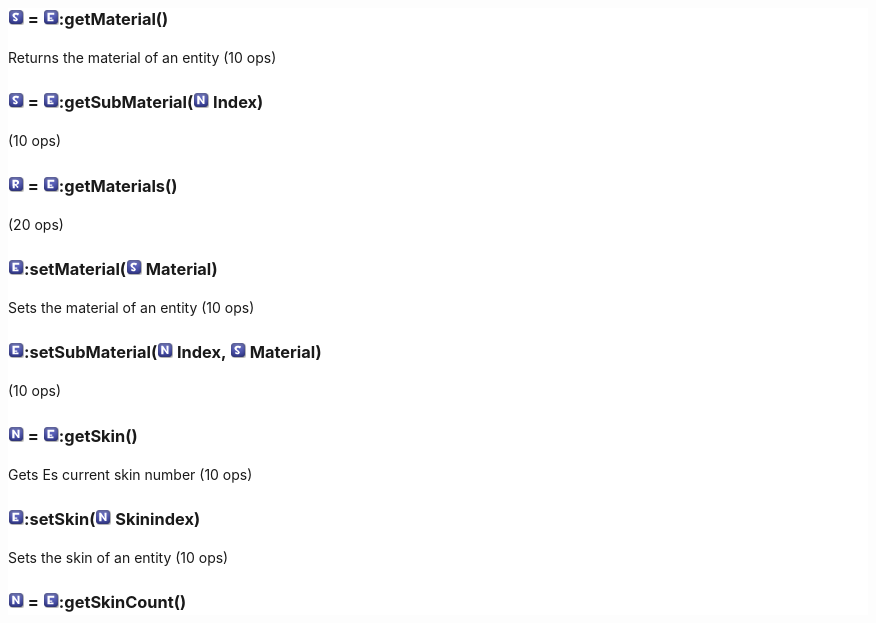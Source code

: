 ### ![String](Type-String.png "String") = ![Entity](Type-Entity.png "Entity"):getMaterial()

Returns the material of an entity (10 ops)

### ![String](Type-String.png "String") = ![Entity](Type-Entity.png "Entity"):getSubMaterial(![Number](Type-Number.png "Number") Index)

 (10 ops)

### ![Array](Type-Array.png "Array") = ![Entity](Type-Entity.png "Entity"):getMaterials()

 (20 ops)

### ![Entity](Type-Entity.png "Entity"):setMaterial(![String](Type-String.png "String") Material)

Sets the material of an entity (10 ops)

### ![Entity](Type-Entity.png "Entity"):setSubMaterial(![Number](Type-Number.png "Number") Index, ![String](Type-String.png "String") Material)

 (10 ops)

### ![Number](Type-Number.png "Number") = ![Entity](Type-Entity.png "Entity"):getSkin()

Gets Es current skin number (10 ops)

### ![Entity](Type-Entity.png "Entity"):setSkin(![Number](Type-Number.png "Number") Skinindex)

Sets the skin of an entity (10 ops)

### ![Number](Type-Number.png "Number") = ![Entity](Type-Entity.png "Entity"):getSkinCount()
